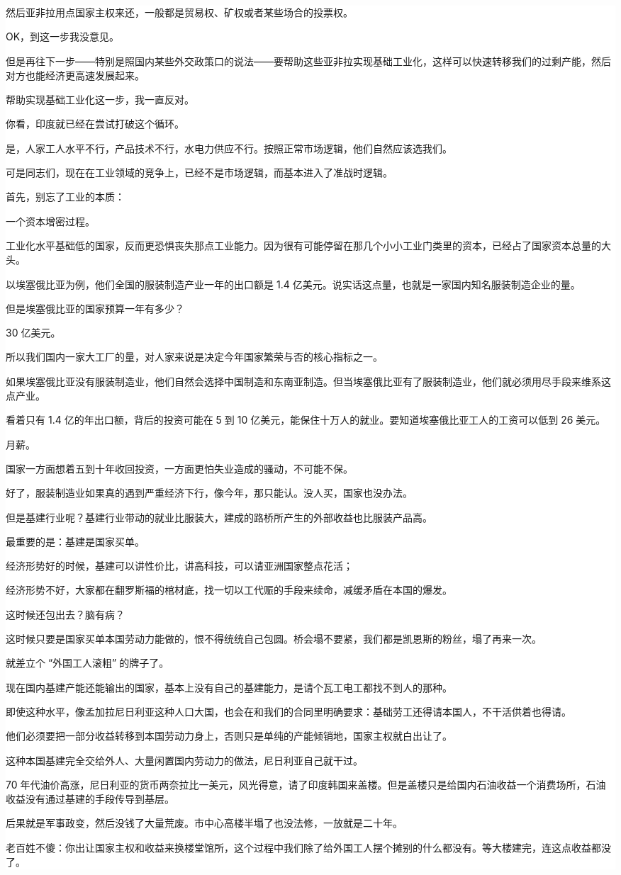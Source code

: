 然后亚非拉用点国家主权来还，一般都是贸易权、矿权或者某些场合的投票权。

OK，到这一步我没意见。

但是再往下一步——特别是照国内某些外交政策口的说法——要帮助这些亚非拉实现基础工业化，这样可以快速转移我们的过剩产能，然后对方也能经济更高速发展起来。

帮助实现基础工业化这一步，我一直反对。

你看，印度就已经在尝试打破这个循环。

是，人家工人水平不行，产品技术不行，水电力供应不行。按照正常市场逻辑，他们自然应该选我们。

可是同志们，现在在工业领域的竞争上，已经不是市场逻辑，而基本进入了准战时逻辑。

首先，别忘了工业的本质：

一个资本增密过程。

工业化水平基础低的国家，反而更恐惧丧失那点工业能力。因为很有可能停留在那几个小小工业门类里的资本，已经占了国家资本总量的大头。

以埃塞俄比亚为例，他们全国的服装制造产业一年的出口额是 1.4 亿美元。说实话这点量，也就是一家国内知名服装制造企业的量。

但是埃塞俄比亚的国家预算一年有多少？

30 亿美元。

所以我们国内一家大工厂的量，对人家来说是决定今年国家繁荣与否的核心指标之一。

如果埃塞俄比亚没有服装制造业，他们自然会选择中国制造和东南亚制造。但当埃塞俄比亚有了服装制造业，他们就必须用尽手段来维系这点产业。

看着只有 1.4 亿的年出口额，背后的投资可能在 5 到 10 亿美元，能保住十万人的就业。要知道埃塞俄比亚工人的工资可以低到 26 美元。

月薪。

国家一方面想着五到十年收回投资，一方面更怕失业造成的骚动，不可能不保。

好了，服装制造业如果真的遇到严重经济下行，像今年，那只能认。没人买，国家也没办法。

但是基建行业呢？基建行业带动的就业比服装大，建成的路桥所产生的外部收益也比服装产品高。

最重要的是：基建是国家买单。

经济形势好的时候，基建可以讲性价比，讲高科技，可以请亚洲国家整点花活；

经济形势不好，大家都在翻罗斯福的棺材底，找一切以工代赈的手段来续命，减缓矛盾在本国的爆发。

这时候还包出去？脑有病？

这时候只要是国家买单本国劳动力能做的，恨不得统统自己包圆。桥会塌不要紧，我们都是凯恩斯的粉丝，塌了再来一次。

就差立个 “外国工人滚粗” 的牌子了。

现在国内基建产能还能输出的国家，基本上没有自己的基建能力，是请个瓦工电工都找不到人的那种。

即使这种水平，像孟加拉尼日利亚这种人口大国，也会在和我们的合同里明确要求：基础劳工还得请本国人，不干活供着也得请。

他们必须要把一部分收益转移到本国劳动力身上，否则只是单纯的产能倾销地，国家主权就白出让了。

这种本国基建完全交给外人、大量闲置国内劳动力的做法，尼日利亚自己就干过。

70 年代油价高涨，尼日利亚的货币两奈拉比一美元，风光得意，请了印度韩国来盖楼。但是盖楼只是给国内石油收益一个消费场所，石油收益没有通过基建的手段传导到基层。

后果就是军事政变，然后没钱了大量荒废。市中心高楼半塌了也没法修，一放就是二十年。

老百姓不傻：你出让国家主权和收益来换楼堂馆所，这个过程中我们除了给外国工人摆个摊别的什么都没有。等大楼建完，连这点收益都没了。
